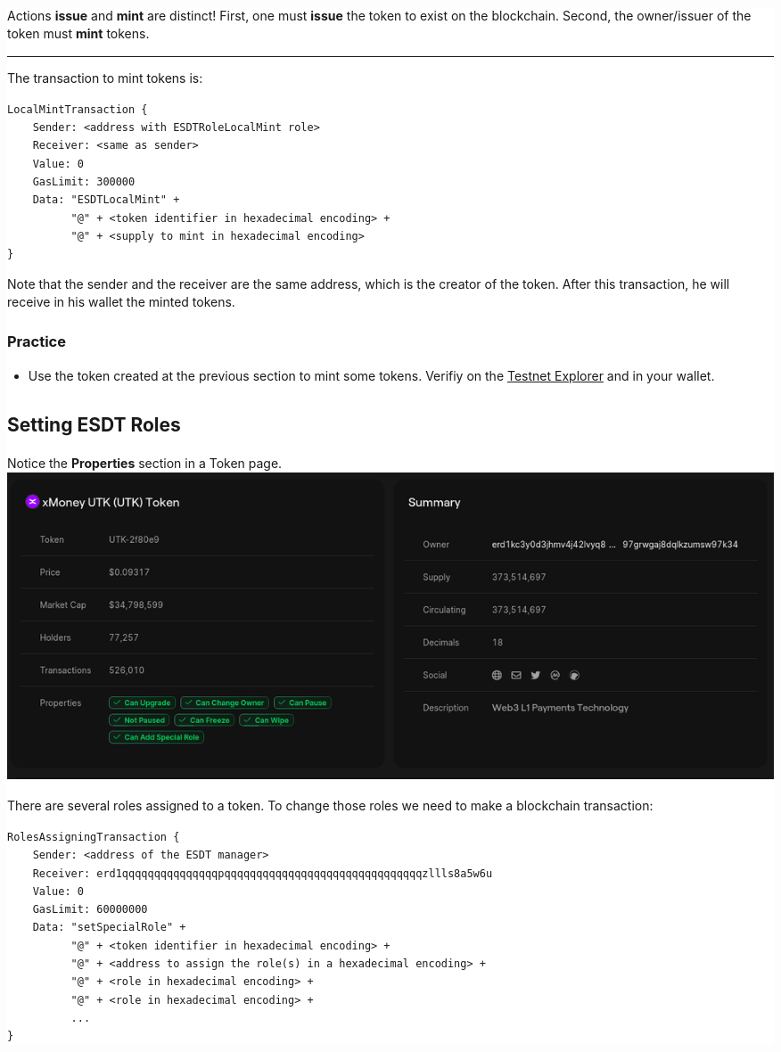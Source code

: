 Actions **issue** and **mint** are distinct! First, one must **issue** the token to exist on the blockchain. Second, the owner/issuer of the token must **mint** tokens.

---

The transaction to mint tokens is:
```
LocalMintTransaction {
    Sender: <address with ESDTRoleLocalMint role>
    Receiver: <same as sender>
    Value: 0
    GasLimit: 300000
    Data: "ESDTLocalMint" +
          "@" + <token identifier in hexadecimal encoding> +
          "@" + <supply to mint in hexadecimal encoding>
}
```

Note that the sender and the receiver are the same address, which is the creator of the token.
After this transaction, he will receive in his wallet the minted tokens.

### Practice

* Use the token created at the previous section to mint some tokens. Verifiy on the [Testnet Explorer](https://testnet-explorer.multiversx.com/) and in your wallet.

## Setting ESDT Roles

Notice the **Properties** section in a Token page.
![UTK tokens](../media/utk.png)

There are several roles assigned to a token. 
To change those roles we need to make a blockchain transaction:
```
RolesAssigningTransaction {
    Sender: <address of the ESDT manager>
    Receiver: erd1qqqqqqqqqqqqqqqpqqqqqqqqqqqqqqqqqqqqqqqqqqqqqqqzllls8a5w6u
    Value: 0
    GasLimit: 60000000
    Data: "setSpecialRole" +
          "@" + <token identifier in hexadecimal encoding> +
          "@" + <address to assign the role(s) in a hexadecimal encoding> +
          "@" + <role in hexadecimal encoding> +
          "@" + <role in hexadecimal encoding> +
          ...
}
```

